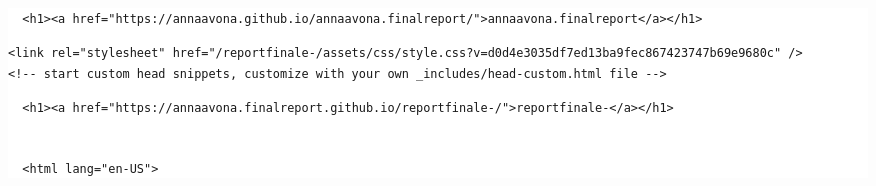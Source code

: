   </head>
  <body>
    <div class="container-lg px-3 my-5 markdown-body">
      
      <h1><a href="https://annaavona.github.io/annaavona.finalreport/">annaavona.finalreport</a></h1>


<title>reportfinale-</title>
<meta name="generator" content="Jekyll v3.9.3" />
<meta property="og:title" content="reportfinale-" />
<meta property="og:locale" content="en_US" />
<link rel="canonical" href="https://annaavona.finalreport.github.io/reportfinale-/" />
<meta property="og:url" content="https://annaavona.finalreport.github.io/reportfinale-/" />
<meta property="og:site_name" content="reportfinale-" />
<meta property="og:type" content="website" />
<meta name="twitter:card" content="summary" />
<meta property="twitter:title" content="reportfinale-" />
<script type="application/ld+json">
{"@context":"https://schema.org","@type":"WebSite","headline":"reportfinale-","name":"reportfinale-","url":"https://annaavona.finalreport.github.io/reportfinale-/"}</script>


    <link rel="stylesheet" href="/reportfinale-/assets/css/style.css?v=d0d4e3035df7ed13ba9fec867423747b69e9680c" />
    <!-- start custom head snippets, customize with your own _includes/head-custom.html file -->










  </head>
  <body>
    <div class="container-lg px-3 my-5 markdown-body">
      
      <h1><a href="https://annaavona.finalreport.github.io/reportfinale-/">reportfinale-</a></h1>
      

      <html lang="en-US">
  <head>
    <meta charset="UTF-8" />
    <meta http-equiv="X-UA-Compatible" content="IE=edge" />
    <meta name="viewport" content="width=device-width, initial-scale=1" />


<title>Final-Report</title>
<meta name="generator" content="Jekyll v3.9.3" />
<meta property="og:title" content="Final-Report" />
<meta property="og:locale" content="en_US" />
<link rel="canonical" href="https://annaavona.finalreport.github.io/reportfinale-/" />
<meta property="og:url" content="https://annaavona.finalreport.github.io/reportfinale-/" />
<meta property="og:site_name" content="Final-Report" />
<meta property="og:type" content="website" />
<meta name="twitter:card" content="summary" />
<meta property="twitter:title" content="Final-Report" />
<script type="application/ld+json">
{"@context":"https://schema.org","@type":"WebSite","headline":"Final-Report","name":"Final-Report","url":"https://annaavona.finalreport.github.io/reportfinale-/"}</script>
